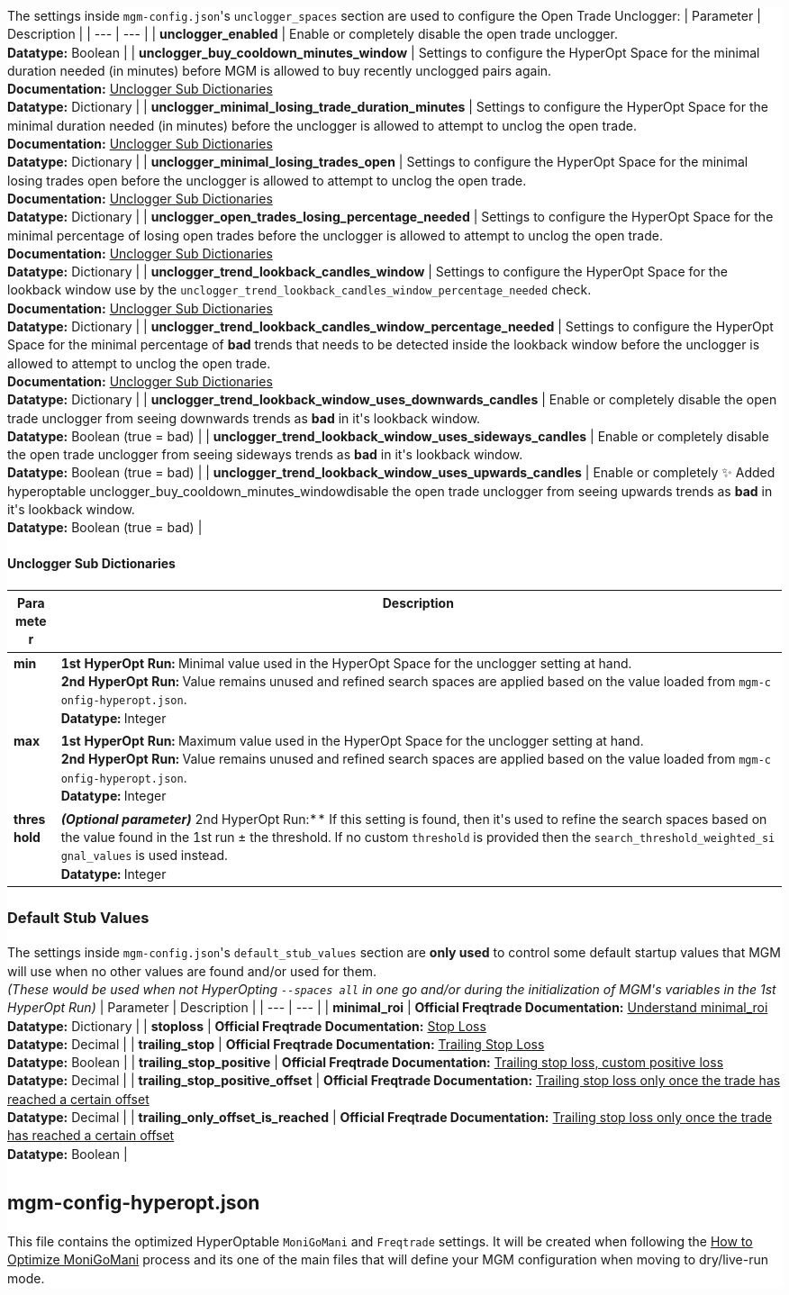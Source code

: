 The settings inside `mgm-config.json`'s `unclogger_spaces` section are used to configure the Open Trade Unclogger:
| Parameter | Description |
| --- | --- |
| **unclogger_enabled** | Enable or completely disable the open trade unclogger.<br> **Datatype:** Boolean |
| **unclogger_buy_cooldown_minutes_window** | Settings to configure the HyperOpt Space for the minimal duration needed (in minutes) before MGM is allowed to buy recently unclogged pairs again.<br> **Documentation:** [Unclogger Sub Dictionaries](#unclogger-sub-dictionaries) <br> **Datatype:** Dictionary |
| **unclogger_minimal_losing_trade_duration_minutes** | Settings to configure the HyperOpt Space for the minimal duration needed (in minutes) before the unclogger is allowed to attempt to unclog the open trade. <br> **Documentation:** [Unclogger Sub Dictionaries](#unclogger-sub-dictionaries) <br> **Datatype:** Dictionary |
| **unclogger_minimal_losing_trades_open** | Settings to configure the HyperOpt Space for the minimal losing trades open before the unclogger is allowed to attempt to unclog the open trade.<br> **Documentation:** [Unclogger Sub Dictionaries](#unclogger-sub-dictionaries) <br> **Datatype:** Dictionary |
| **unclogger_open_trades_losing_percentage_needed** | Settings to configure the HyperOpt Space for the minimal percentage of losing open trades before the unclogger is allowed to attempt to unclog the open trade.<br> **Documentation:** [Unclogger Sub Dictionaries](#unclogger-sub-dictionaries) <br> **Datatype:** Dictionary |
| **unclogger_trend_lookback_candles_window** | Settings to configure the HyperOpt Space for the lookback window use by the `unclogger_trend_lookback_candles_window_percentage_needed` check.<br> **Documentation:** [Unclogger Sub Dictionaries](#unclogger-sub-dictionaries) <br> **Datatype:** Dictionary |
| **unclogger_trend_lookback_candles_window_percentage_needed** | Settings to configure the HyperOpt Space for the minimal percentage of **bad** trends that needs to be detected inside the lookback window before the unclogger is allowed to attempt to unclog the open trade.<br> **Documentation:** [Unclogger Sub Dictionaries](#unclogger-sub-dictionaries) <br> **Datatype:** Dictionary |
| **unclogger_trend_lookback_window_uses_downwards_candles** | Enable or completely disable the open trade unclogger from seeing downwards trends as **bad** in it's lookback window.<br> **Datatype:** Boolean (true = bad) |
| **unclogger_trend_lookback_window_uses_sideways_candles** | Enable or completely disable the open trade unclogger from seeing sideways trends as **bad** in it's lookback window.<br> **Datatype:** Boolean (true = bad) |
| **unclogger_trend_lookback_window_uses_upwards_candles** | Enable or completely :sparkles: Added hyperoptable unclogger_buy_cooldown_minutes_windowdisable the open trade unclogger from seeing upwards trends as **bad** in it's lookback window.<br> **Datatype:** Boolean (true = bad) |

#### Unclogger Sub Dictionaries
| Parameter | Description |
| --- | --- |
| **min** | **1st HyperOpt Run:** Minimal value used in the HyperOpt Space for the unclogger setting at hand. <br> **2nd HyperOpt Run:** Value remains unused and refined search spaces are applied based on the value loaded from `mgm-config-hyperopt.json`.<br> **Datatype:** Integer |
| **max** | **1st HyperOpt Run:** Maximum value used in the HyperOpt Space for the unclogger setting at hand. <br> **2nd HyperOpt Run:** Value remains unused and refined search spaces are applied based on the value loaded from `mgm-config-hyperopt.json`.<br> **Datatype:** Integer |
| **threshold** | ***(Optional parameter)*** 2nd HyperOpt Run:** If this setting is found, then it's used to refine the search spaces based on the value found in the 1st run ± the threshold. If no custom `threshold` is provided then the `search_threshold_weighted_signal_values` is used instead.<br> **Datatype:** Integer |

### Default Stub Values
The settings inside `mgm-config.json`'s `default_stub_values` section are **only used** to control some default startup values that MGM will use when no other values are found and/or used for them.   
*(These would be used when not HyperOpting `--spaces all` in one go and/or during the initialization of MGM's variables in the 1st HyperOpt Run)*
| Parameter | Description |
| --- | --- |
| **minimal_roi** | **Official Freqtrade Documentation:** [Understand minimal_roi](https://www.freqtrade.io/en/latest/configuration/#understand-minimal_roi) <br> **Datatype:** Dictionary |
| **stoploss** | **Official Freqtrade Documentation:** [Stop Loss](https://www.freqtrade.io/en/latest/stoploss/#stop-loss) <br> **Datatype:** Decimal |
| **trailing_stop** | **Official Freqtrade Documentation:** [Trailing Stop Loss](https://www.freqtrade.io/en/latest/stoploss/#trailing-stop-loss) <br> **Datatype:** Boolean |
| **trailing_stop_positive** | **Official Freqtrade Documentation:** [Trailing stop loss, custom positive loss](https://www.freqtrade.io/en/latest/stoploss/#trailing-stop-loss-custom-positive-loss) <br> **Datatype:** Decimal |
| **trailing_stop_positive_offset** | **Official Freqtrade Documentation:** [Trailing stop loss only once the trade has reached a certain offset](https://www.freqtrade.io/en/latest/stoploss/#trailing-stop-loss-only-once-the-trade-has-reached-a-certain-offset) <br> **Datatype:** Decimal |
| **trailing_only_offset_is_reached** | **Official Freqtrade Documentation:** [Trailing stop loss only once the trade has reached a certain offset](https://www.freqtrade.io/en/latest/stoploss/#trailing-stop-loss-only-once-the-trade-has-reached-a-certain-offset) <br> **Datatype:** Boolean |


## mgm-config-hyperopt.json
This file contains the optimized HyperOptable `MoniGoMani` and `Freqtrade` settings. It will be created when following the [How to Optimize MoniGoMani](#how-to-optimize-monigomani) process and its one of the main files that will define your MGM configuration when moving to dry/live-run mode.   
